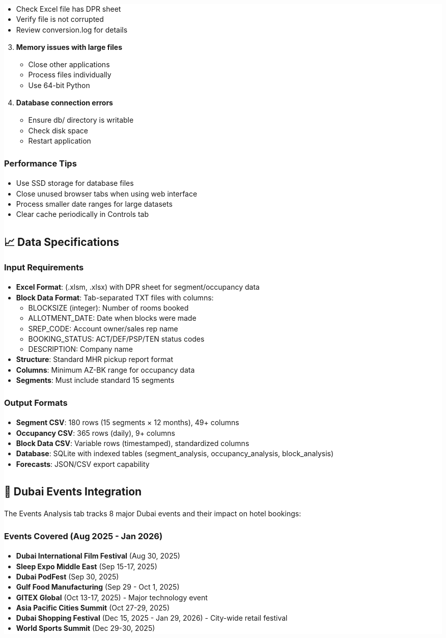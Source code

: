    - Check Excel file has DPR sheet
   - Verify file is not corrupted
   - Review conversion.log for details
3. **Memory issues with large files**

   - Close other applications
   - Process files individually
   - Use 64-bit Python
4. **Database connection errors**

   - Ensure db/ directory is writable
   - Check disk space
   - Restart application

### Performance Tips

- Use SSD storage for database files
- Close unused browser tabs when using web interface
- Process smaller date ranges for large datasets
- Clear cache periodically in Controls tab

## 📈 Data Specifications

### Input Requirements

- **Excel Format**: (.xlsm, .xlsx) with DPR sheet for segment/occupancy data
- **Block Data Format**: Tab-separated TXT files with columns:
  - BLOCKSIZE (integer): Number of rooms booked
  - ALLOTMENT_DATE: Date when blocks were made
  - SREP_CODE: Account owner/sales rep name
  - BOOKING_STATUS: ACT/DEF/PSP/TEN status codes
  - DESCRIPTION: Company name
- **Structure**: Standard MHR pickup report format
- **Columns**: Minimum AZ-BK range for occupancy data
- **Segments**: Must include standard 15 segments

### Output Formats

- **Segment CSV**: 180 rows (15 segments × 12 months), 49+ columns
- **Occupancy CSV**: 365 rows (daily), 9+ columns
- **Block Data CSV**: Variable rows (timestamped), standardized columns
- **Database**: SQLite with indexed tables (segment_analysis, occupancy_analysis, block_analysis)
- **Forecasts**: JSON/CSV export capability

## 🎉 Dubai Events Integration

The Events Analysis tab tracks 8 major Dubai events and their impact on hotel bookings:

### Events Covered (Aug 2025 - Jan 2026)

- **Dubai International Film Festival** (Aug 30, 2025)
- **Sleep Expo Middle East** (Sep 15-17, 2025)
- **Dubai PodFest** (Sep 30, 2025)
- **Gulf Food Manufacturing** (Sep 29 - Oct 1, 2025)
- **GITEX Global** (Oct 13-17, 2025) - Major technology event
- **Asia Pacific Cities Summit** (Oct 27-29, 2025)
- **Dubai Shopping Festival** (Dec 15, 2025 - Jan 29, 2026) - City-wide retail festival
- **World Sports Summit** (Dec 29-30, 2025)
